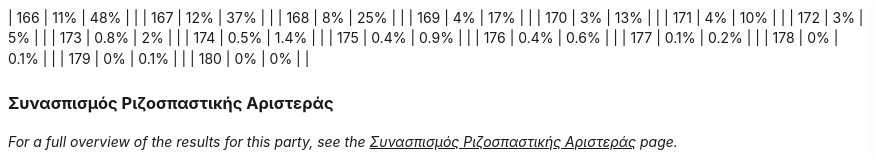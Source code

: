 | 166 | 11% | 48% |  |
| 167 | 12% | 37% |  |
| 168 | 8% | 25% |  |
| 169 | 4% | 17% |  |
| 170 | 3% | 13% |  |
| 171 | 4% | 10% |  |
| 172 | 3% | 5% |  |
| 173 | 0.8% | 2% |  |
| 174 | 0.5% | 1.4% |  |
| 175 | 0.4% | 0.9% |  |
| 176 | 0.4% | 0.6% |  |
| 177 | 0.1% | 0.2% |  |
| 178 | 0% | 0.1% |  |
| 179 | 0% | 0.1% |  |
| 180 | 0% | 0% |  |

### Συνασπισμός Ριζοσπαστικής Αριστεράς

*For a full overview of the results for this party, see the [Συνασπισμός Ριζοσπαστικής Αριστεράς](party-συνασπισμόςριζοσπαστικήςαριστεράς.html) page.*
